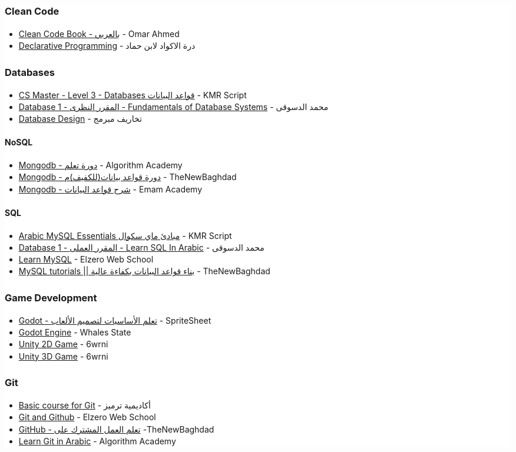 ### Clean Code

- [Clean Code Book - بالعربي](https://www.youtube.com/playlist?list=PLwWuxCLlF_ufTMlXoJlQvImqz9wIfcWsX) - Omar Ahmed
- [Declarative Programming](https://www.youtube.com/playlist?list=PLpbZuj8hP-I6F-Zj1Ay8nQ1rMnmFnlK2f) - درة الاكواد لابن حماد

### Databases

- [CS Master - Level 3 - Databases قواعد البيانات](https://www.youtube.com/playlist?list=PLL2zWZTDFZzhXQ1bcYlO3PtN4MsLiG-gy) - KMR Script
- [Database 1 - المقرر النظرى - Fundamentals of Database Systems](https://www.youtube.com/playlist?list=PL37D52B7714788190) - محمد الدسوقى
- [Database Design](https://www.youtube.com/playlist?list=PLkzDzmo9y3VHDFKp7LuXd-FwbefvTL5o0) - تخاريف مبرمج

#### NoSQL

- [Mongodb - دورة تعلم](https://www.youtube.com/playlist?list=PLfDx4cQoUNObp1ujQRNooNiadKdlflevM) - Algorithm Academy
- [Mongodb - دورة قواعد بيانات(للكفيف)م](https://www.youtube.com/playlist?list=PLF8OvnCBlEY1sdUym7Cnb5Xc3d7HXLjqf) - TheNewBaghdad
- [Mongodb - شرح قواعد البيانات](https://www.youtube.com/playlist?list=PLGhZWewM_75IILJm_1QDq0yPLbLQz_TCb) - Emam Academy

#### SQL

- [Arabic MySQL Essentials مبادئ ماي سكوال](https://www.youtube.com/playlist?list=PLL2zWZTDFZzhBxhIJkhz-B-HulZUN6YzY) - KMR Script
- [Database 1 - المقرر العملى - Learn SQL In Arabic](https://www.youtube.com/playlist?list=PL85D9FC9DFD6B9484) - محمد الدسوقى
- [Learn MySQL](https://www.youtube.com/playlist?list=PLDoPjvoNmBAz6DT8SzQ1CODJTH-NIA7R9) - Elzero Web School
- [MySQL tutorials || بناء قواعد البيانات بكفاءة عالية](https://www.youtube.com/playlist?list=PLF8OvnCBlEY25O_Ql0CrgQUAc5NVYkWF2) - TheNewBaghdad

### Game Development

- [Godot - تعلم الأساسيات لتصميم الألعاب](https://www.youtube.com/playlist?list=PLXUEZFpQn01Hp06m0MxlMzj8x5Y2n9Dek) - SpriteSheet
- [Godot Engine](https://www.youtube.com/playlist?list=PLU8IixMdsBbm7qblHP6rEENpOPK0SAxes) - Whales State
- [Unity 2D Game](https://www.youtube.com/playlist?list=PLltZRmsFXWnLp98IIM1CISQYWowq87YSp) - 6wrni
- [Unity 3D Game](https://www.youtube.com/playlist?list=PLltZRmsFXWnKk5F3_ltKWKq6lZLveotIF) - 6wrni

### Git

- [Basic course for Git](https://www.youtube.com/playlist?list=PLYyqC4bNbCIeCHLTRtwdLpQvle_zIavZ-) - أكاديمية ترميز
- [Git and Github](https://www.youtube.com/playlist?list=PLDoPjvoNmBAw4eOj58MZPakHjaO3frVMF) - Elzero Web School
- [GitHub - تعلم العمل المشترك على](https://www.youtube.com/playlist?list=PLF8OvnCBlEY0CRqKiYKwOtrH-75MGIuyM) -TheNewBaghdad
- [Learn Git in Arabic](https://www.youtube.com/playlist?list=PLfDx4cQoUNOYVfQs_NFNyykcqkaJ_plmK) - Algorithm Academy
